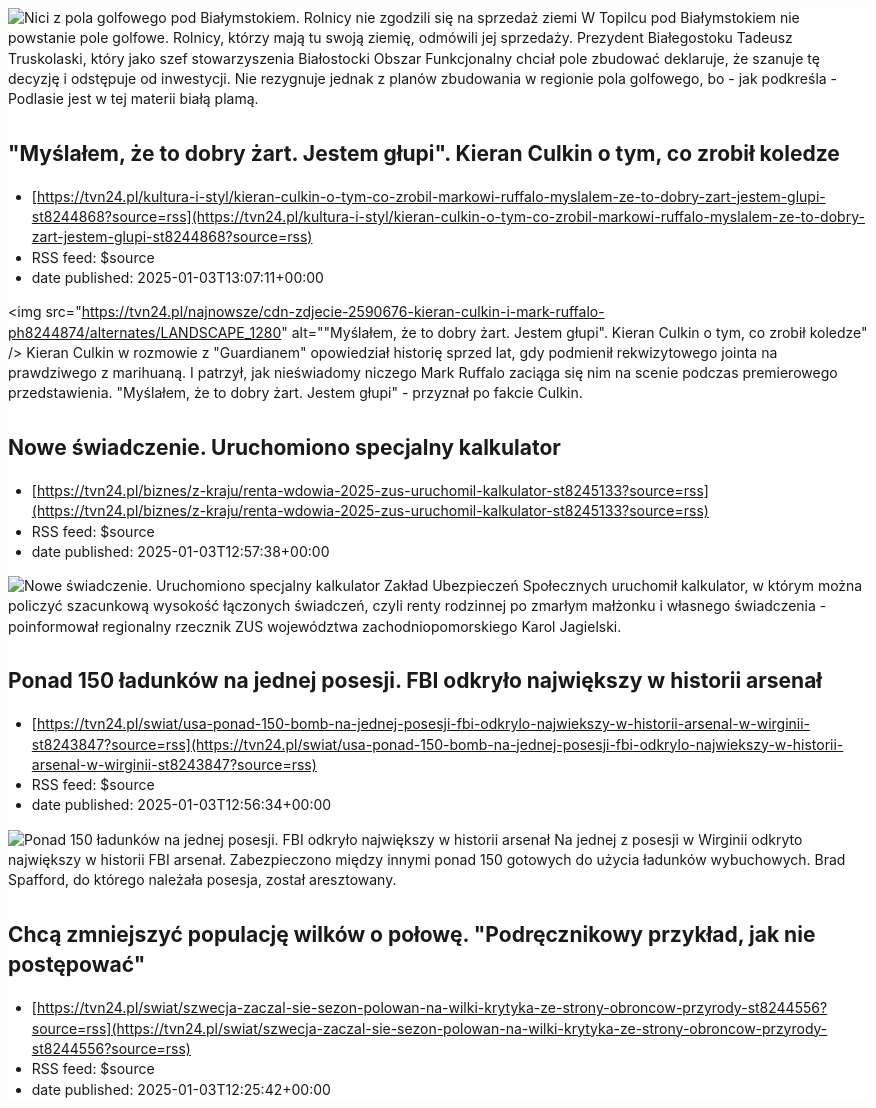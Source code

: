 <img src="https://tvn24.pl/najnowsze/cdn-zdjecie-2871025-pole-golfowe-mialoby-powstac-na-obszarze-zajmujacym-66-2-ha-ph8223478/alternates/LANDSCAPE_1280" alt="Nici z pola golfowego pod Białymstokiem. Rolnicy nie zgodzili się na sprzedaż ziemi" />
    W Topilcu pod Białymstokiem nie powstanie pole golfowe. Rolnicy, którzy mają tu swoją ziemię, odmówili jej sprzedaży. Prezydent Białegostoku Tadeusz Truskolaski, który jako szef stowarzyszenia Białostocki Obszar Funkcjonalny chciał pole zbudować deklaruje, że szanuje tę decyzję i odstępuje od inwestycji. Nie rezygnuje jednak z planów zbudowania w regionie pola golfowego, bo - jak podkreśla - Podlasie jest w tej materii białą plamą.

## "Myślałem, że to dobry żart. Jestem głupi". Kieran Culkin o tym, co zrobił koledze
 - [https://tvn24.pl/kultura-i-styl/kieran-culkin-o-tym-co-zrobil-markowi-ruffalo-myslalem-ze-to-dobry-zart-jestem-glupi-st8244868?source=rss](https://tvn24.pl/kultura-i-styl/kieran-culkin-o-tym-co-zrobil-markowi-ruffalo-myslalem-ze-to-dobry-zart-jestem-glupi-st8244868?source=rss)
 - RSS feed: $source
 - date published: 2025-01-03T13:07:11+00:00

<img src="https://tvn24.pl/najnowsze/cdn-zdjecie-2590676-kieran-culkin-i-mark-ruffalo-ph8244874/alternates/LANDSCAPE_1280" alt=""Myślałem, że to dobry żart. Jestem głupi". Kieran Culkin o tym, co zrobił koledze" />
    Kieran Culkin w rozmowie z "Guardianem" opowiedział historię sprzed lat, gdy podmienił rekwizytowego jointa na prawdziwego z marihuaną. I patrzył, jak nieświadomy niczego Mark Ruffalo zaciąga się nim na scenie podczas premierowego przedstawienia. "Myślałem, że to dobry żart. Jestem głupi" - przyznał po fakcie Culkin.

## Nowe świadczenie. Uruchomiono specjalny kalkulator
 - [https://tvn24.pl/biznes/z-kraju/renta-wdowia-2025-zus-uruchomil-kalkulator-st8245133?source=rss](https://tvn24.pl/biznes/z-kraju/renta-wdowia-2025-zus-uruchomil-kalkulator-st8245133?source=rss)
 - RSS feed: $source
 - date published: 2025-01-03T12:57:38+00:00

<img src="https://tvn24.pl/najnowsze/cdn-zdjecie-r5tggk-obietnice-minus-emerytury-stazowe-6749631/alternates/LANDSCAPE_1280" alt="Nowe świadczenie. Uruchomiono specjalny kalkulator" />
    Zakład Ubezpieczeń Społecznych uruchomił kalkulator, w którym można policzyć szacunkową wysokość łączonych świadczeń, czyli renty rodzinnej po zmarłym małżonku i własnego świadczenia - poinformował regionalny rzecznik ZUS województwa zachodniopomorskiego Karol Jagielski.

## Ponad 150 ładunków na jednej posesji. FBI odkryło największy w historii arsenał
 - [https://tvn24.pl/swiat/usa-ponad-150-bomb-na-jednej-posesji-fbi-odkrylo-najwiekszy-w-historii-arsenal-w-wirginii-st8243847?source=rss](https://tvn24.pl/swiat/usa-ponad-150-bomb-na-jednej-posesji-fbi-odkrylo-najwiekszy-w-historii-arsenal-w-wirginii-st8243847?source=rss)
 - RSS feed: $source
 - date published: 2025-01-03T12:56:34+00:00

<img src="https://tvn24.pl/najnowsze/cdn-zdjecie-9657151-policja-w-usa-ph6877830/alternates/LANDSCAPE_1280" alt="Ponad 150 ładunków na jednej posesji. FBI odkryło największy w historii arsenał" />
    Na jednej z posesji w Wirginii odkryto największy w historii FBI arsenał. Zabezpieczono między innymi ponad 150 gotowych do użycia ładunków wybuchowych. Brad Spafford, do którego należała posesja, został aresztowany.

## Chcą zmniejszyć populację wilków o połowę. "Podręcznikowy przykład, jak nie postępować"
 - [https://tvn24.pl/swiat/szwecja-zaczal-sie-sezon-polowan-na-wilki-krytyka-ze-strony-obroncow-przyrody-st8244556?source=rss](https://tvn24.pl/swiat/szwecja-zaczal-sie-sezon-polowan-na-wilki-krytyka-ze-strony-obroncow-przyrody-st8244556?source=rss)
 - RSS feed: $source
 - date published: 2025-01-03T12:25:42+00:00
